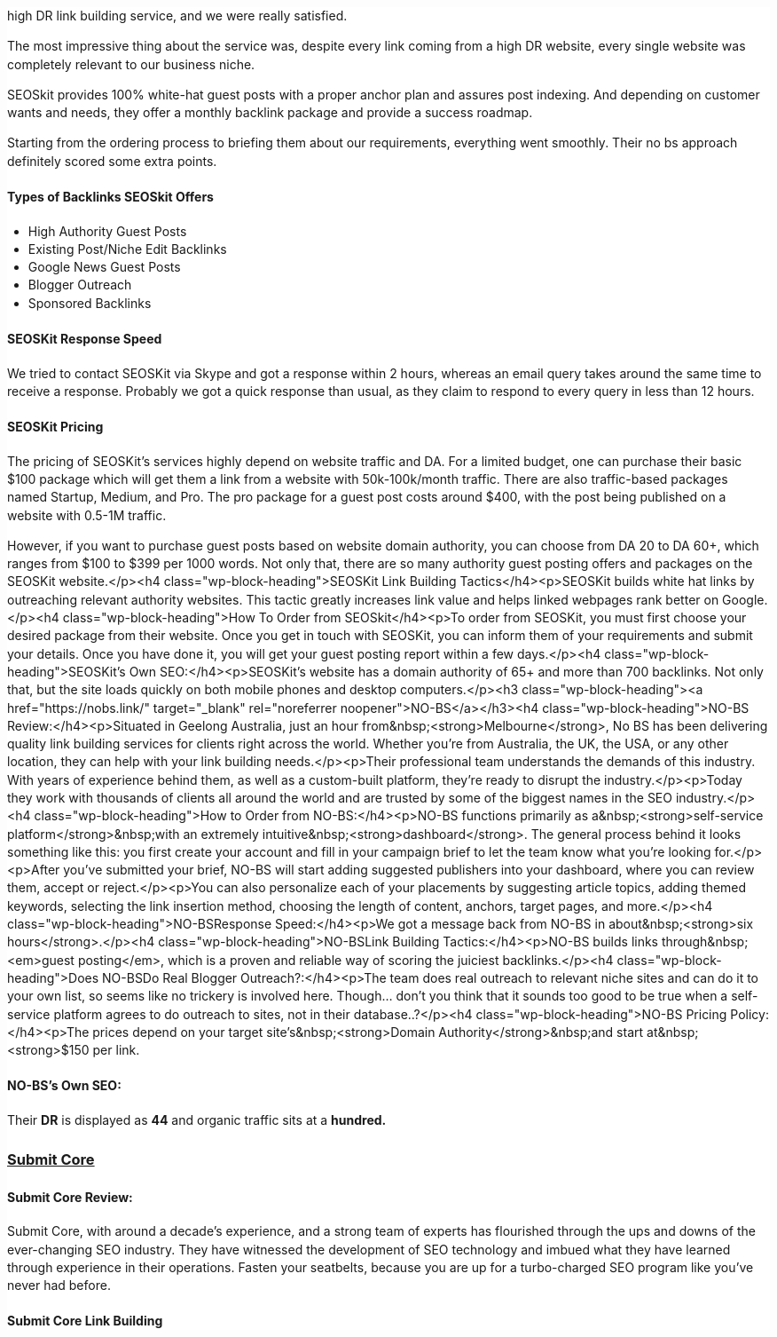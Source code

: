 high DR link building service, and we were really satisfied.</p><p>The most impressive thing about the service was, despite every link coming from a high DR website, every single website was completely relevant to our business niche.</p><p>SEOSkit provides 100% white-hat guest posts with a proper anchor plan and assures post indexing. And depending on customer wants and needs, they offer a monthly backlink package and provide a success roadmap.</p><p>Starting from the ordering process to briefing them about our requirements, everything went smoothly. Their no bs approach definitely scored some extra points.</p><h4 class="wp-block-heading">Types of Backlinks SEOSkit Offers</h4><ul class="wp-block-list"><li>High Authority Guest Posts</li><li>Existing Post/Niche Edit Backlinks</li><li>Google News Guest Posts</li><li>Blogger Outreach</li><li>Sponsored Backlinks</li></ul><h4 class="wp-block-heading">SEOSKit Response Speed</h4><p>We tried to contact SEOSKit via Skype and got a response within 2 hours, whereas an email query takes around the same time to receive a response. Probably we got a quick response than usual, as they claim to respond to every query in less than 12 hours.</p><h4 class="wp-block-heading">SEOSKit Pricing</h4><p>The pricing of SEOSKit’s services highly depend on website traffic and DA. For a limited budget, one can purchase their basic $100 package which will get them a link from a website with 50k-100k/month traffic. There are also traffic-based packages named Startup, Medium, and Pro. The pro package for a guest post costs around $400, with the post being published on a website with 0.5-1M traffic.</p><p>However, if you want to purchase guest posts based on website domain authority, you can choose from DA 20 to DA 60+, which ranges from $100 to $399 per 1000 words. Not only that, there are so many authority guest posting offers and packages on the SEOSKit website.</p><h4 class="wp-block-heading">SEOSKit Link Building Tactics</h4><p>SEOSKit builds white hat links by outreaching relevant authority websites. This tactic greatly increases link value and helps linked webpages rank better on Google.</p><h4 class="wp-block-heading">How To Order from SEOSkit</h4><p>To order from SEOSKit, you must first choose your desired package from their website. Once you get in touch with SEOSKit, you can inform them of your requirements and submit your details. Once you have done it, you will get your guest posting report within a few days.</p><h4 class="wp-block-heading">SEOSKit’s Own SEO:</h4><p>SEOSKit’s website has a domain authority of 65+ and more than 700 backlinks. Not only that, but the site loads quickly on both mobile phones and desktop computers.</p><h3 class="wp-block-heading"><a href="https://nobs.link/" target="_blank" rel="noreferrer noopener">NO-BS</a></h3><h4 class="wp-block-heading">NO-BS Review:</h4><p>Situated in Geelong Australia, just an hour from&nbsp;<strong>Melbourne</strong>, No BS has been delivering quality link building services for clients right across the world. Whether you’re from Australia, the UK, the USA, or any other location, they can help with your link building needs.</p><p>Their professional team understands the demands of this industry. With years of experience behind them, as well as a custom-built platform, they’re ready to disrupt the industry.</p><p>Today they work with thousands of clients all around the world and are trusted by some of the biggest names in the SEO industry.</p><h4 class="wp-block-heading">How to Order from NO-BS:</h4><p>NO-BS functions primarily as a&nbsp;<strong>self-service platform</strong>&nbsp;with an extremely intuitive&nbsp;<strong>dashboard</strong>. The general process behind it looks something like this: you first create your account and fill in your campaign brief to let the team know what you’re looking for.</p><p>After you’ve submitted your brief, NO-BS will start adding suggested publishers into your dashboard, where you can review them, accept or reject.</p><p>You can also personalize each of your placements by suggesting article topics, adding themed keywords, selecting the link insertion method, choosing the length of content, anchors, target pages, and more.</p><h4 class="wp-block-heading">NO-BSResponse Speed:</h4><p>We got a message back from NO-BS in about&nbsp;<strong>six hours</strong>.</p><h4 class="wp-block-heading">NO-BSLink Building Tactics:</h4><p>NO-BS builds links through&nbsp;<em>guest posting</em>, which is a proven and reliable way of scoring the juiciest backlinks.</p><h4 class="wp-block-heading">Does NO-BSDo Real Blogger Outreach?:</h4><p>The team does real outreach to relevant niche sites and can do it to your own list, so seems like no trickery is involved here. Though… don’t you think that it sounds too good to be true when a self-service platform agrees to do outreach to sites, not in their database..?</p><h4 class="wp-block-heading">NO-BS Pricing Policy:</h4><p>The prices depend on your target site’s&nbsp;<strong>Domain Authority</strong>&nbsp;and start at&nbsp;<strong>$150 per link</strong>.</p><h4 class="wp-block-heading">NO-BS’s Own SEO:</h4><p>Their&nbsp;<strong>DR</strong>&nbsp;is displayed as&nbsp;<strong>44</strong>&nbsp;and organic traffic sits at a&nbsp;<strong>hundred.</strong></p><h3 class="wp-block-heading"><a href="https://www.submitcore.com/" target="_blank" rel="noreferrer noopener">Submit Core</a></h3><h4 class="wp-block-heading">Submit Core Review:</h4><p>Submit Core, with around a decade’s experience, and a strong team of experts has flourished through the ups and downs of the ever-changing SEO industry. They have witnessed the development of SEO technology and imbued what they have learned through experience in their operations. Fasten your seatbelts, because you are up for a turbo-charged SEO program like you’ve never had before.</p><h4 class="wp-block-heading">Submit Core Link Building